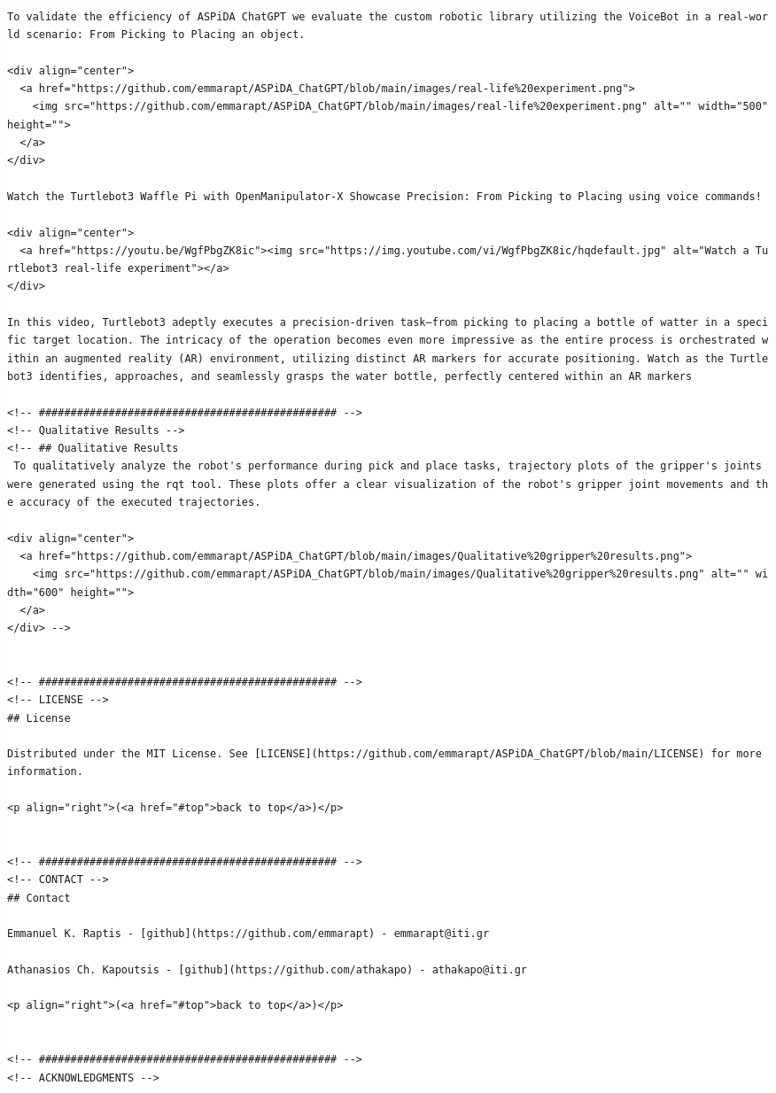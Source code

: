 ```
To validate the efficiency of ASPiDA ChatGPT we evaluate the custom robotic library utilizing the VoiceBot in a real-world scenario: From Picking to Placing an object. 

<div align="center">
  <a href="https://github.com/emmarapt/ASPiDA_ChatGPT/blob/main/images/real-life%20experiment.png">
    <img src="https://github.com/emmarapt/ASPiDA_ChatGPT/blob/main/images/real-life%20experiment.png" alt="" width="500" height="">
  </a>
</div>

Watch the Turtlebot3 Waffle Pi with OpenManipulator-X Showcase Precision: From Picking to Placing using voice commands!

<div align="center">
  <a href="https://youtu.be/WgfPbgZK8ic"><img src="https://img.youtube.com/vi/WgfPbgZK8ic/hqdefault.jpg" alt="Watch a Turtlebot3 real-life experiment"></a>
</div>

In this video, Turtlebot3 adeptly executes a precision-driven task—from picking to placing a bottle of watter in a specific target location. The intricacy of the operation becomes even more impressive as the entire process is orchestrated within an augmented reality (AR) environment, utilizing distinct AR markers for accurate positioning. Watch as the Turtlebot3 identifies, approaches, and seamlessly grasps the water bottle, perfectly centered within an AR markers

<!-- ############################################### -->
<!-- Qualitative Results -->
<!-- ## Qualitative Results
 To qualitatively analyze the robot's performance during pick and place tasks, trajectory plots of the gripper's joints were generated using the rqt tool. These plots offer a clear visualization of the robot's gripper joint movements and the accuracy of the executed trajectories. 

<div align="center">
  <a href="https://github.com/emmarapt/ASPiDA_ChatGPT/blob/main/images/Qualitative%20gripper%20results.png">
    <img src="https://github.com/emmarapt/ASPiDA_ChatGPT/blob/main/images/Qualitative%20gripper%20results.png" alt="" width="600" height="">
  </a>
</div> -->


<!-- ############################################### -->
<!-- LICENSE -->
## License

Distributed under the MIT License. See [LICENSE](https://github.com/emmarapt/ASPiDA_ChatGPT/blob/main/LICENSE) for more information.

<p align="right">(<a href="#top">back to top</a>)</p>


<!-- ############################################### -->
<!-- CONTACT -->
## Contact

Emmanuel K. Raptis - [github](https://github.com/emmarapt) - emmarapt@iti.gr

Athanasios Ch. Kapoutsis - [github](https://github.com/athakapo) - athakapo@iti.gr

<p align="right">(<a href="#top">back to top</a>)</p>


<!-- ############################################### -->
<!-- ACKNOWLEDGMENTS -->
```